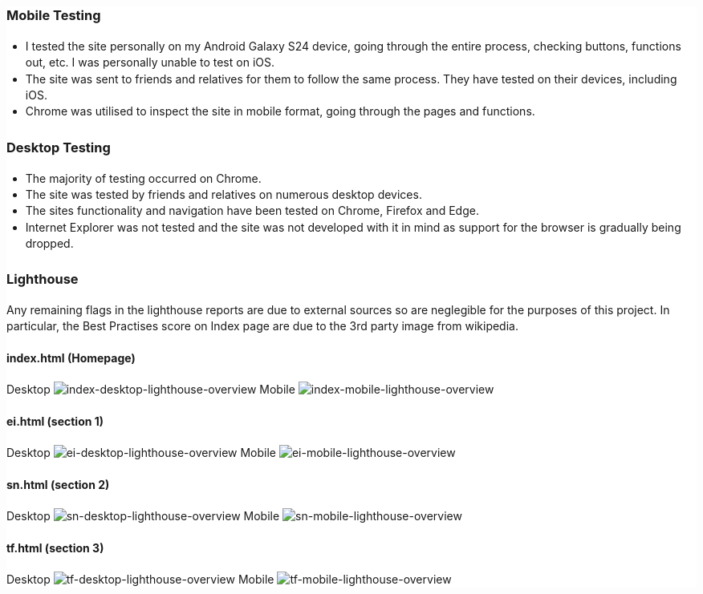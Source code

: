 ### Mobile Testing

- I tested the site personally on my Android Galaxy S24 device, going through the entire process, checking buttons, functions out, etc. I was personally unable to test on iOS.
- The site was sent to friends and relatives for them to follow the same process. They have tested on their devices, including iOS.
- Chrome was utilised to inspect the site in mobile format, going through the pages and functions.

### Desktop Testing

- The majority of testing occurred on Chrome.
- The site was tested by friends and relatives on numerous desktop devices.
- The sites functionality and navigation have been tested on Chrome, Firefox and Edge.
- Internet Explorer was not tested and the site was not developed with it in mind as support for the browser is gradually being dropped.

### Lighthouse

Any remaining flags in the lighthouse reports are due to external sources so are neglegible for the purposes of this project.
In particular, the Best Practises score on Index page are due to the 3rd party image from wikipedia.

#### index.html (Homepage)

Desktop
![index-desktop-lighthouse-overview](/assets/images/readme-lighthouse-index-desktop-score.png)
Mobile
![index-mobile-lighthouse-overview](/assets/images/readme-lighthouse-index-mobile-score.png)

#### ei.html (section 1)

Desktop
![ei-desktop-lighthouse-overview](/assets/images/readme-lighthouse-ei-desktop-score.png)
Mobile
![ei-mobile-lighthouse-overview](/assets/images/readme-lighthouse-ei-mobile-score.png)

#### sn.html (section 2)

Desktop
![sn-desktop-lighthouse-overview](/assets/images/readme-lighthouse-sn-desktop-score.png)
Mobile
![sn-mobile-lighthouse-overview](/assets/images/readme-lighthouse-sn-mobile-score.png)

#### tf.html (section 3)

Desktop
![tf-desktop-lighthouse-overview](/assets/images/readme-lighthouse-tf-desktop-score.png)
Mobile
![tf-mobile-lighthouse-overview](/assets/images/readme-lighthouse-tf-mobile-score.png)
